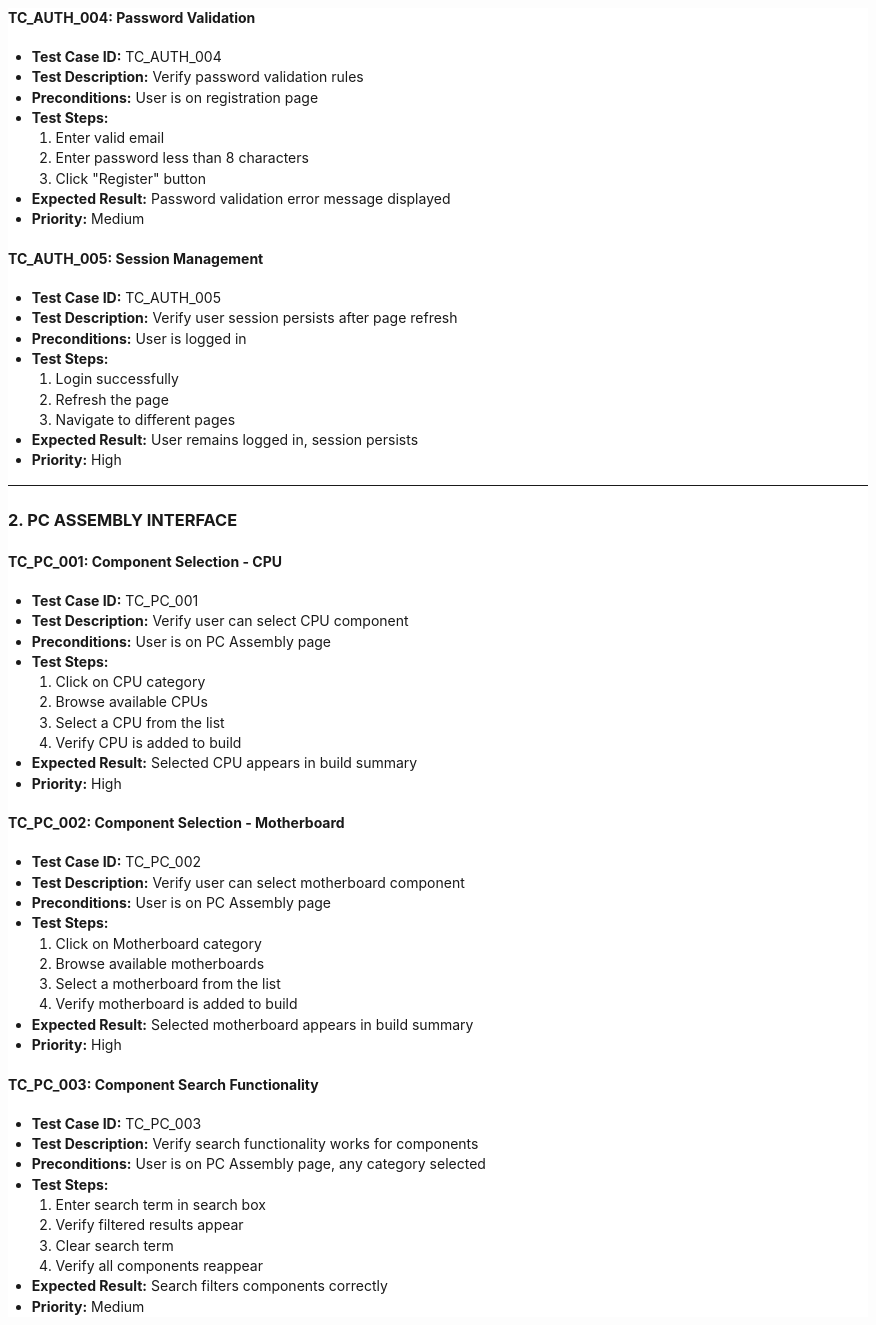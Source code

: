 #### TC_AUTH_004: Password Validation
- **Test Case ID:** TC_AUTH_004
- **Test Description:** Verify password validation rules
- **Preconditions:** User is on registration page
- **Test Steps:**
  1. Enter valid email
  2. Enter password less than 8 characters
  3. Click "Register" button
- **Expected Result:** Password validation error message displayed
- **Priority:** Medium

#### TC_AUTH_005: Session Management
- **Test Case ID:** TC_AUTH_005
- **Test Description:** Verify user session persists after page refresh
- **Preconditions:** User is logged in
- **Test Steps:**
  1. Login successfully
  2. Refresh the page
  3. Navigate to different pages
- **Expected Result:** User remains logged in, session persists
- **Priority:** High

---

### 2. PC ASSEMBLY INTERFACE

#### TC_PC_001: Component Selection - CPU
- **Test Case ID:** TC_PC_001
- **Test Description:** Verify user can select CPU component
- **Preconditions:** User is on PC Assembly page
- **Test Steps:**
  1. Click on CPU category
  2. Browse available CPUs
  3. Select a CPU from the list
  4. Verify CPU is added to build
- **Expected Result:** Selected CPU appears in build summary
- **Priority:** High

#### TC_PC_002: Component Selection - Motherboard
- **Test Case ID:** TC_PC_002
- **Test Description:** Verify user can select motherboard component
- **Preconditions:** User is on PC Assembly page
- **Test Steps:**
  1. Click on Motherboard category
  2. Browse available motherboards
  3. Select a motherboard from the list
  4. Verify motherboard is added to build
- **Expected Result:** Selected motherboard appears in build summary
- **Priority:** High

#### TC_PC_003: Component Search Functionality
- **Test Case ID:** TC_PC_003
- **Test Description:** Verify search functionality works for components
- **Preconditions:** User is on PC Assembly page, any category selected
- **Test Steps:**
  1. Enter search term in search box
  2. Verify filtered results appear
  3. Clear search term
  4. Verify all components reappear
- **Expected Result:** Search filters components correctly
- **Priority:** Medium

